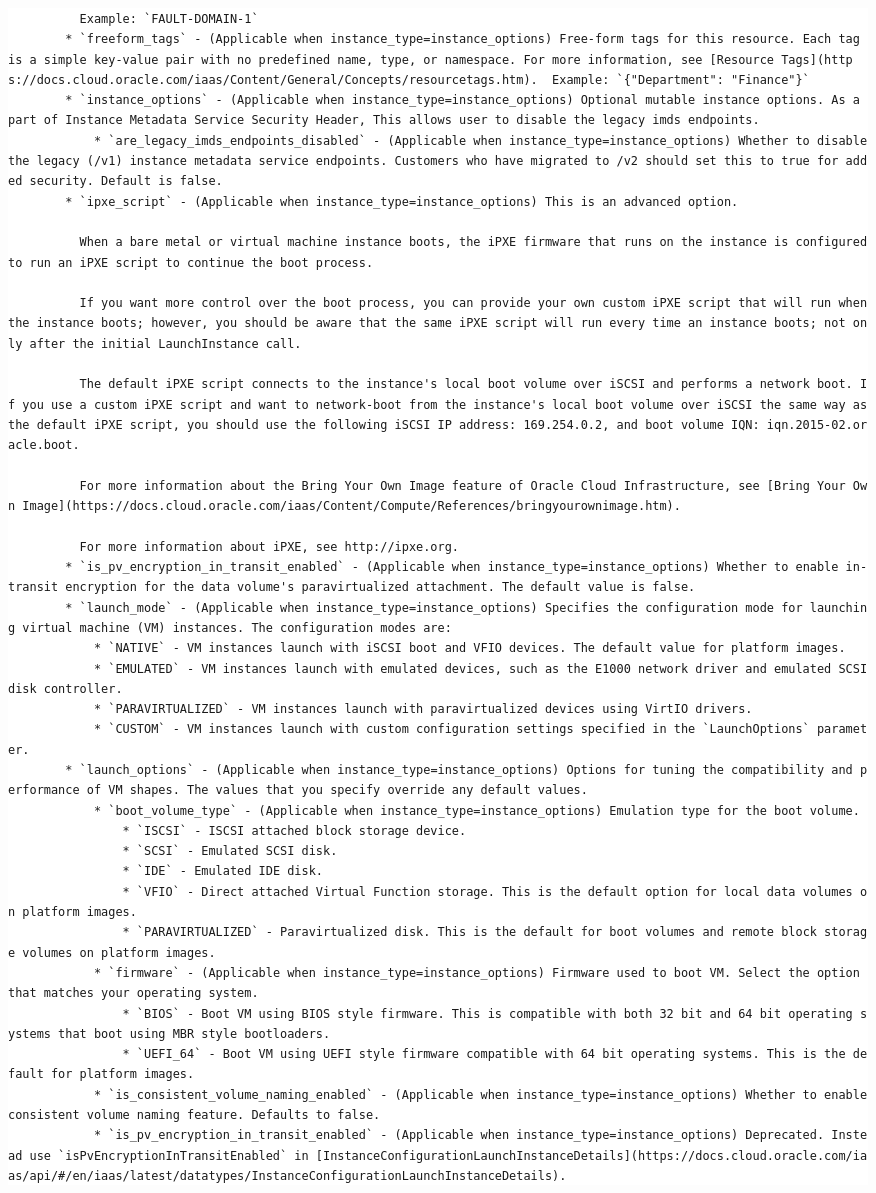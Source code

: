 			  Example: `FAULT-DOMAIN-1`
			* `freeform_tags` - (Applicable when instance_type=instance_options) Free-form tags for this resource. Each tag is a simple key-value pair with no predefined name, type, or namespace. For more information, see [Resource Tags](https://docs.cloud.oracle.com/iaas/Content/General/Concepts/resourcetags.htm).  Example: `{"Department": "Finance"}`
			* `instance_options` - (Applicable when instance_type=instance_options) Optional mutable instance options. As a part of Instance Metadata Service Security Header, This allows user to disable the legacy imds endpoints.
				* `are_legacy_imds_endpoints_disabled` - (Applicable when instance_type=instance_options) Whether to disable the legacy (/v1) instance metadata service endpoints. Customers who have migrated to /v2 should set this to true for added security. Default is false.
			* `ipxe_script` - (Applicable when instance_type=instance_options) This is an advanced option.

			  When a bare metal or virtual machine instance boots, the iPXE firmware that runs on the instance is configured to run an iPXE script to continue the boot process.

			  If you want more control over the boot process, you can provide your own custom iPXE script that will run when the instance boots; however, you should be aware that the same iPXE script will run every time an instance boots; not only after the initial LaunchInstance call.

			  The default iPXE script connects to the instance's local boot volume over iSCSI and performs a network boot. If you use a custom iPXE script and want to network-boot from the instance's local boot volume over iSCSI the same way as the default iPXE script, you should use the following iSCSI IP address: 169.254.0.2, and boot volume IQN: iqn.2015-02.oracle.boot.

			  For more information about the Bring Your Own Image feature of Oracle Cloud Infrastructure, see [Bring Your Own Image](https://docs.cloud.oracle.com/iaas/Content/Compute/References/bringyourownimage.htm).

			  For more information about iPXE, see http://ipxe.org.
			* `is_pv_encryption_in_transit_enabled` - (Applicable when instance_type=instance_options) Whether to enable in-transit encryption for the data volume's paravirtualized attachment. The default value is false.
			* `launch_mode` - (Applicable when instance_type=instance_options) Specifies the configuration mode for launching virtual machine (VM) instances. The configuration modes are:
				* `NATIVE` - VM instances launch with iSCSI boot and VFIO devices. The default value for platform images.
				* `EMULATED` - VM instances launch with emulated devices, such as the E1000 network driver and emulated SCSI disk controller.
				* `PARAVIRTUALIZED` - VM instances launch with paravirtualized devices using VirtIO drivers.
				* `CUSTOM` - VM instances launch with custom configuration settings specified in the `LaunchOptions` parameter.
			* `launch_options` - (Applicable when instance_type=instance_options) Options for tuning the compatibility and performance of VM shapes. The values that you specify override any default values.
				* `boot_volume_type` - (Applicable when instance_type=instance_options) Emulation type for the boot volume.
					* `ISCSI` - ISCSI attached block storage device.
					* `SCSI` - Emulated SCSI disk.
					* `IDE` - Emulated IDE disk.
					* `VFIO` - Direct attached Virtual Function storage. This is the default option for local data volumes on platform images.
					* `PARAVIRTUALIZED` - Paravirtualized disk. This is the default for boot volumes and remote block storage volumes on platform images.
				* `firmware` - (Applicable when instance_type=instance_options) Firmware used to boot VM. Select the option that matches your operating system.
					* `BIOS` - Boot VM using BIOS style firmware. This is compatible with both 32 bit and 64 bit operating systems that boot using MBR style bootloaders.
					* `UEFI_64` - Boot VM using UEFI style firmware compatible with 64 bit operating systems. This is the default for platform images.
				* `is_consistent_volume_naming_enabled` - (Applicable when instance_type=instance_options) Whether to enable consistent volume naming feature. Defaults to false.
				* `is_pv_encryption_in_transit_enabled` - (Applicable when instance_type=instance_options) Deprecated. Instead use `isPvEncryptionInTransitEnabled` in [InstanceConfigurationLaunchInstanceDetails](https://docs.cloud.oracle.com/iaas/api/#/en/iaas/latest/datatypes/InstanceConfigurationLaunchInstanceDetails).